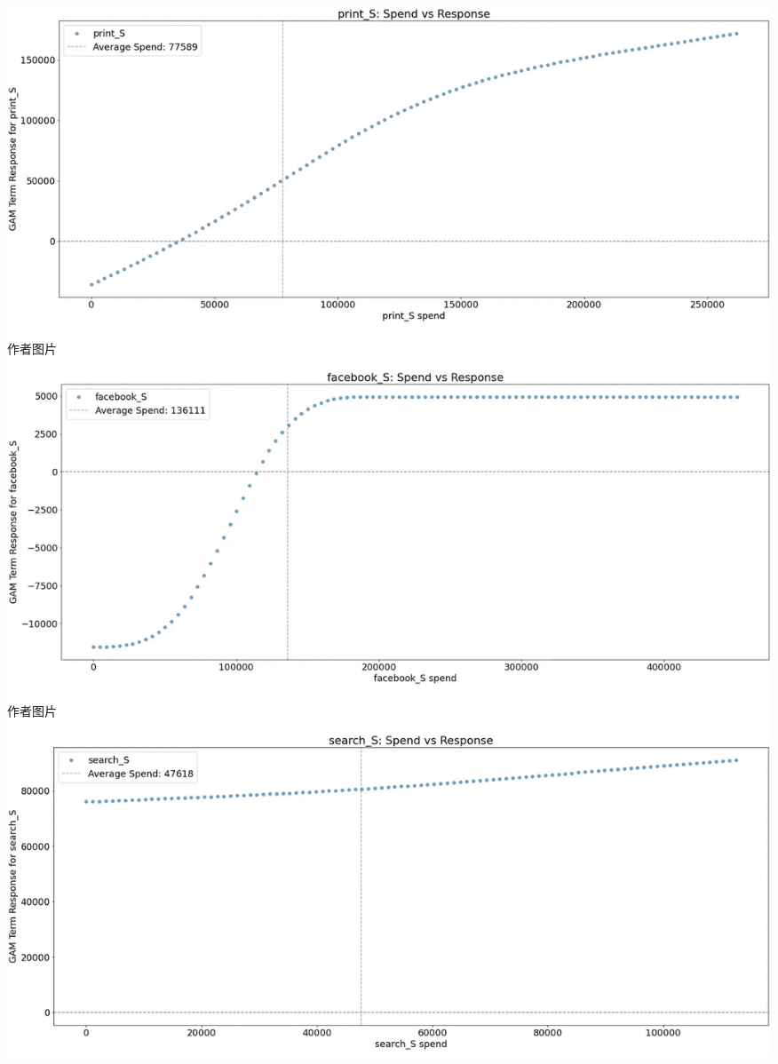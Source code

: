 ![](img/667b3642910748b71d5bf098a3c060e6.png)

作者图片

![](img/a1bb69673c2ea55eb2077beafe93730b.png)

作者图片

![](img/6aebeab6f1b6f4d93d937d1eabe0baf2.png)
